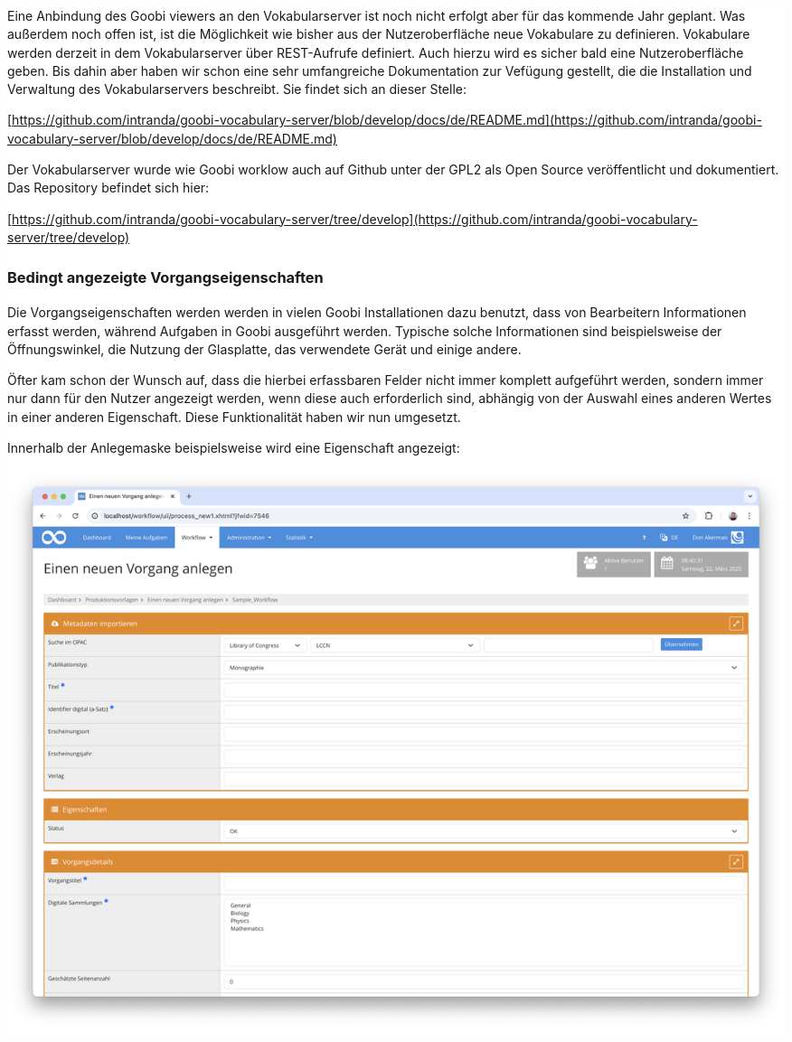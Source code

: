 
Eine Anbindung des Goobi viewers an den Vokabularserver ist noch nicht erfolgt aber für das kommende Jahr geplant. Was außerdem noch offen ist, ist die Möglichkeit wie bisher aus der Nutzeroberfläche neue Vokabulare zu definieren. Vokabulare werden derzeit in dem Vokabularserver über REST-Aufrufe definiert. Auch hierzu wird es sicher bald eine Nutzeroberfläche geben. Bis dahin aber haben wir schon eine sehr umfangreiche Dokumentation zur Vefügung gestellt, die die Installation und Verwaltung des Vokabularservers beschreibt. Sie findet sich an dieser Stelle:

[https://github.com/intranda/goobi-vocabulary-server/blob/develop/docs/de/README.md](https://github.com/intranda/goobi-vocabulary-server/blob/develop/docs/de/README.md)

Der Vokabularserver wurde wie Goobi worklow auch auf Github unter der GPL2 als Open Source veröffentlicht und dokumentiert. Das Repository befindet sich hier:

[https://github.com/intranda/goobi-vocabulary-server/tree/develop](https://github.com/intranda/goobi-vocabulary-server/tree/develop)


### Bedingt angezeigte Vorgangseigenschaften   
Die Vorgangseigenschaften werden werden in vielen Goobi Installationen dazu benutzt, dass von Bearbeitern Informationen erfasst werden, während Aufgaben in Goobi ausgeführt werden. Typische solche Informationen sind beispielsweise der Öffnungswinkel, die Nutzung der Glasplatte, das verwendete Gerät und einige andere.

Öfter kam schon der Wunsch auf, dass die hierbei erfassbaren Felder nicht immer komplett aufgeführt werden, sondern immer nur dann für den Nutzer angezeigt werden, wenn diese auch erforderlich sind, abhängig von der Auswahl eines anderen Wertes in einer anderen Eigenschaft. Diese Funktionalität haben wir nun umgesetzt.

Innerhalb der Anlegemaske beispielsweise wird eine Eigenschaft angezeigt:

![Anzeige einer Eigenschaft in der Anlegemaske](202408_properties_01_de.png)

